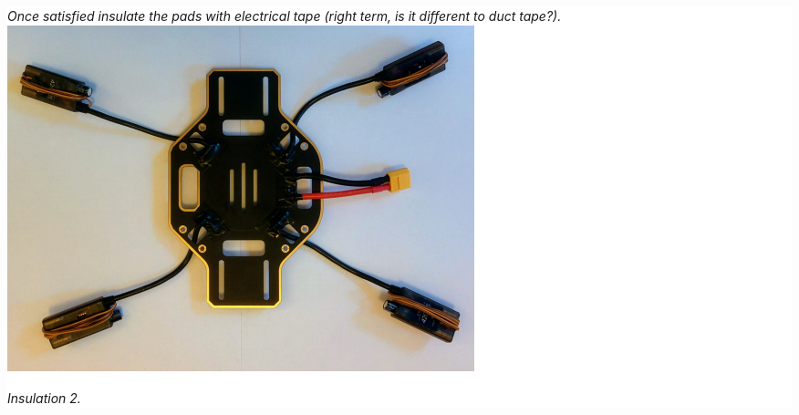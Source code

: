 _Once satisfied insulate the pads with electrical tape (right term, is it different to duct tape?)._  
<img src="../assets/build-2/IMG_20181014_173623.jpg" width="512">

_Insulation 2._  